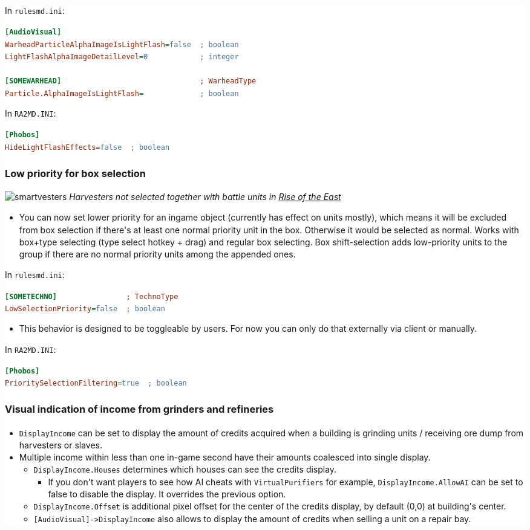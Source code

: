 In `rulesmd.ini`:
```ini
[AudioVisual]
WarheadParticleAlphaImageIsLightFlash=false  ; boolean
LightFlashAlphaImageDetailLevel=0            ; integer

[SOMEWARHEAD]                                ; WarheadType
Particle.AlphaImageIsLightFlash=             ; boolean
```

In `RA2MD.INI`:
```ini
[Phobos]
HideLightFlashEffects=false  ; boolean
```

### Low priority for box selection

![smartvesters](_static/images/lowpriority-01.gif)
*Harvesters not selected together with battle units in [Rise of the East](https://www.moddb.com/mods/riseoftheeast)*

- You can now set lower priority for an ingame object (currently has effect on units mostly), which means it will be excluded from box selection if there's at least one normal priority unit in the box. Otherwise it would be selected as normal. Works with box+type selecting (type select hotkey + drag) and regular box selecting. Box shift-selection adds low-priority units to the group if there are no normal priority units among the appended ones.

In `rulesmd.ini`:
```ini
[SOMETECHNO]                ; TechnoType
LowSelectionPriority=false  ; boolean
```

- This behavior is designed to be toggleable by users. For now you can only do that externally via client or manually.

In `RA2MD.INI`:
```ini
[Phobos]
PrioritySelectionFiltering=true  ; boolean
```

### Visual indication of income from grinders and refineries

- `DisplayIncome` can be set to display the amount of credits acquired when a building is grinding units / receiving ore dump from harvesters or slaves.
- Multiple income within less than one in-game second have their amounts coalesced into single display.
  - `DisplayIncome.Houses` determines which houses can see the credits display.
    - If you don't want players to see how AI cheats with `VirtualPurifiers` for example, `DisplayIncome.AllowAI` can be set to false to disable the display. It overrides the previous option.
  - `DisplayIncome.Offset` is additional pixel offset for the center of the credits display, by default (0,0) at building's center.
  - `[AudioVisual]->DisplayIncome` also allows to display the amount of credits when selling a unit on a repair bay.
